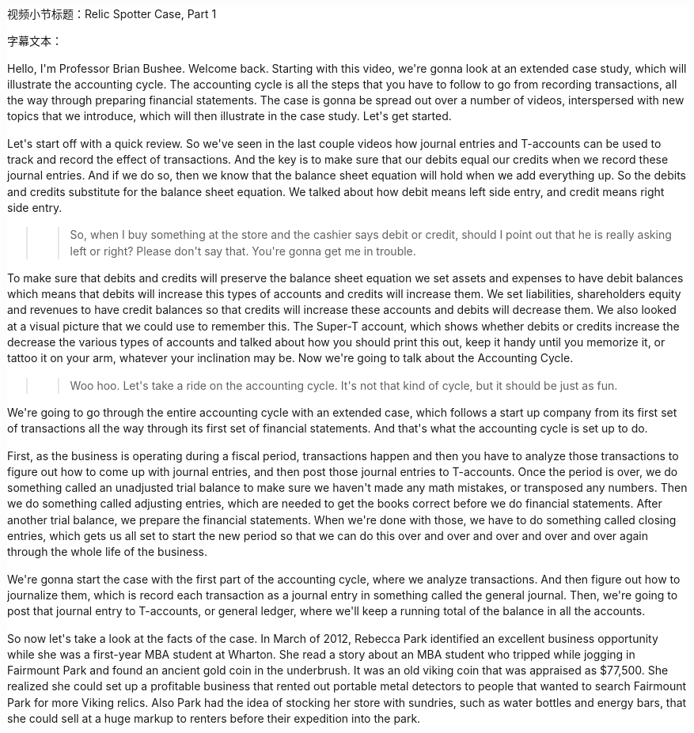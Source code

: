 视频小节标题：Relic Spotter Case, Part 1

字幕文本：

Hello, I'm Professor Brian Bushee. Welcome back. Starting with this video, we're gonna look at an extended case study, which will illustrate the accounting cycle. The accounting cycle is all the steps that you have to follow to go from recording transactions, all the way through preparing financial statements. The case is gonna be spread out over a number of videos, interspersed with new topics that we introduce, which will then illustrate in the case study. Let's get started.

Let's start off with a quick review. So we've seen in the last couple videos how journal entries and T-accounts can be used to track and record the effect of transactions. And the key is to make sure that our debits equal our credits when we record these journal entries. And if we do so, then we know that the balance sheet equation will hold when we add everything up. So the debits and credits substitute for the balance sheet equation. We talked about how debit means left side entry, and credit means right side entry.

>> So, when I buy something at the store and the cashier says debit or credit, should I point out that he is really asking left or right?
>> Please don't say that. You're gonna get me in trouble. 

To make sure that debits and credits will preserve the balance sheet equation we set assets and expenses to have debit balances which means that debits will increase this types of accounts and credits will increase them. We set liabilities, shareholders equity and revenues to have credit balances so that credits will increase these accounts and debits will decrease them. We also looked at a visual picture that we could use to remember this. The Super-T account, which shows whether debits or credits increase the decrease the various types of accounts and talked about how you should print this out, keep it handy until you memorize it, or tattoo it on your arm, whatever your inclination may be. Now we're going to talk about the Accounting Cycle.

>> Woo hoo. Let's take a ride on the accounting cycle.
>> It's not that kind of cycle, but it should be just as fun.

We're going to go through the entire accounting cycle with an extended case, which follows a start up company from its first set of transactions all the way through its first set of financial statements. And that's what the accounting cycle is set up to do.

First, as the business is operating during a fiscal period, transactions happen and then you have to analyze those transactions to figure out how to come up with journal entries, and then post those journal entries to T-accounts. Once the period is over, we do something called an unadjusted trial balance to make sure we haven't made any math mistakes, or transposed any numbers. Then we do something called adjusting entries, which are needed to get the books correct before we do financial statements. After another trial balance, we prepare the financial statements. When we're done with those, we have to do something called closing entries, which gets us all set to start the new period so that we can do this over and over and over and over and over again through the whole life of the business.

We're gonna start the case with the first part of the accounting cycle, where we analyze transactions. And then figure out how to journalize them, which is record each transaction as a journal entry in something called the general journal. Then, we're going to post that journal entry to T-accounts, or general ledger, where we'll keep a running total of the balance in all the accounts.

So now let's take a look at the facts of the case. In March of 2012, Rebecca Park identified an excellent business opportunity while she was a first-year MBA student at Wharton. She read a story about an MBA student who tripped while jogging in Fairmount Park and found an ancient gold coin in the underbrush. It was an old viking coin that was appraised as $77,500. She realized she could set up a profitable business that rented out portable metal detectors to people that wanted to search Fairmount Park for more Viking relics. Also Park had the idea of stocking her store with sundries, such as water bottles and energy bars, that she could sell at a huge markup to renters before their expedition into the park.
